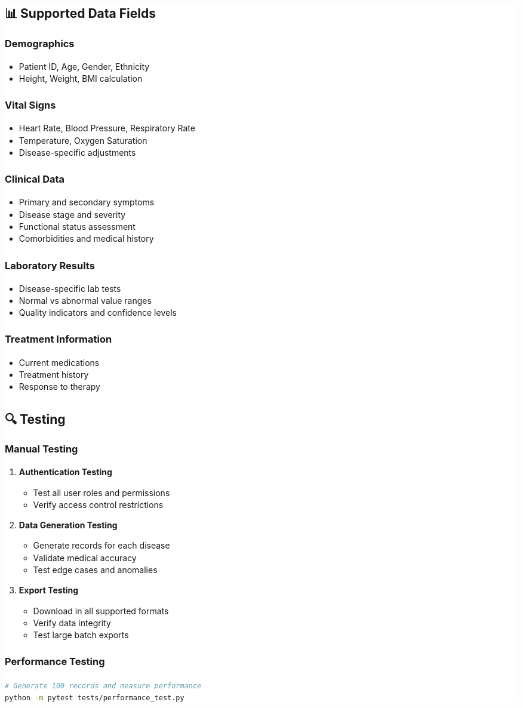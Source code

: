 ## 📊 Supported Data Fields

### Demographics
- Patient ID, Age, Gender, Ethnicity
- Height, Weight, BMI calculation

### Vital Signs
- Heart Rate, Blood Pressure, Respiratory Rate
- Temperature, Oxygen Saturation
- Disease-specific adjustments

### Clinical Data
- Primary and secondary symptoms
- Disease stage and severity
- Functional status assessment
- Comorbidities and medical history

### Laboratory Results
- Disease-specific lab tests
- Normal vs abnormal value ranges
- Quality indicators and confidence levels

### Treatment Information
- Current medications
- Treatment history
- Response to therapy

## 🔍 Testing

### Manual Testing
1. **Authentication Testing**
   - Test all user roles and permissions
   - Verify access control restrictions

2. **Data Generation Testing**
   - Generate records for each disease
   - Validate medical accuracy
   - Test edge cases and anomalies

3. **Export Testing**
   - Download in all supported formats
   - Verify data integrity
   - Test large batch exports

### Performance Testing
```bash
# Generate 100 records and measure performance
python -m pytest tests/performance_test.py
```
